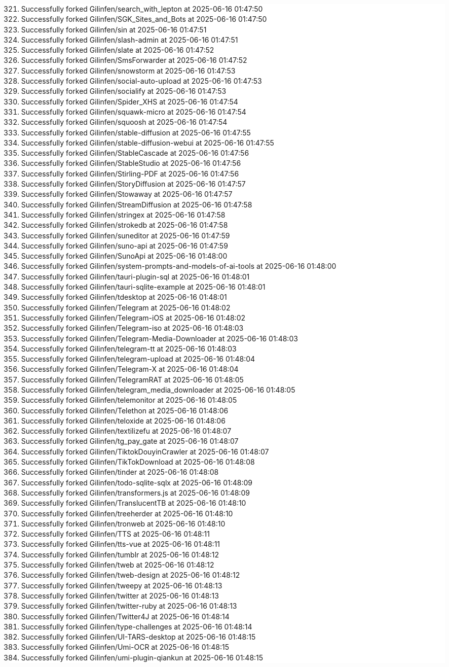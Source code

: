 321. Successfully forked Gilinfen/search_with_lepton at 2025-06-16 01:47:50
322. Successfully forked Gilinfen/SGK_Sites_and_Bots at 2025-06-16 01:47:50
323. Successfully forked Gilinfen/sin at 2025-06-16 01:47:51
324. Successfully forked Gilinfen/slash-admin at 2025-06-16 01:47:51
325. Successfully forked Gilinfen/slate at 2025-06-16 01:47:52
326. Successfully forked Gilinfen/SmsForwarder at 2025-06-16 01:47:52
327. Successfully forked Gilinfen/snowstorm at 2025-06-16 01:47:53
328. Successfully forked Gilinfen/social-auto-upload at 2025-06-16 01:47:53
329. Successfully forked Gilinfen/socialify at 2025-06-16 01:47:53
330. Successfully forked Gilinfen/Spider_XHS at 2025-06-16 01:47:54
331. Successfully forked Gilinfen/squawk-micro at 2025-06-16 01:47:54
332. Successfully forked Gilinfen/squoosh at 2025-06-16 01:47:54
333. Successfully forked Gilinfen/stable-diffusion at 2025-06-16 01:47:55
334. Successfully forked Gilinfen/stable-diffusion-webui at 2025-06-16 01:47:55
335. Successfully forked Gilinfen/StableCascade at 2025-06-16 01:47:56
336. Successfully forked Gilinfen/StableStudio at 2025-06-16 01:47:56
337. Successfully forked Gilinfen/Stirling-PDF at 2025-06-16 01:47:56
338. Successfully forked Gilinfen/StoryDiffusion at 2025-06-16 01:47:57
339. Successfully forked Gilinfen/Stowaway at 2025-06-16 01:47:57
340. Successfully forked Gilinfen/StreamDiffusion at 2025-06-16 01:47:58
341. Successfully forked Gilinfen/stringex at 2025-06-16 01:47:58
342. Successfully forked Gilinfen/strokedb at 2025-06-16 01:47:58
343. Successfully forked Gilinfen/suneditor at 2025-06-16 01:47:59
344. Successfully forked Gilinfen/suno-api at 2025-06-16 01:47:59
345. Successfully forked Gilinfen/SunoApi at 2025-06-16 01:48:00
346. Successfully forked Gilinfen/system-prompts-and-models-of-ai-tools at 2025-06-16 01:48:00
347. Successfully forked Gilinfen/tauri-plugin-sql at 2025-06-16 01:48:01
348. Successfully forked Gilinfen/tauri-sqlite-example at 2025-06-16 01:48:01
349. Successfully forked Gilinfen/tdesktop at 2025-06-16 01:48:01
350. Successfully forked Gilinfen/Telegram at 2025-06-16 01:48:02
351. Successfully forked Gilinfen/Telegram-iOS at 2025-06-16 01:48:02
352. Successfully forked Gilinfen/Telegram-iso at 2025-06-16 01:48:03
353. Successfully forked Gilinfen/Telegram-Media-Downloader at 2025-06-16 01:48:03
354. Successfully forked Gilinfen/telegram-tt at 2025-06-16 01:48:03
355. Successfully forked Gilinfen/telegram-upload at 2025-06-16 01:48:04
356. Successfully forked Gilinfen/Telegram-X at 2025-06-16 01:48:04
357. Successfully forked Gilinfen/TelegramRAT at 2025-06-16 01:48:05
358. Successfully forked Gilinfen/telegram_media_downloader at 2025-06-16 01:48:05
359. Successfully forked Gilinfen/telemonitor at 2025-06-16 01:48:05
360. Successfully forked Gilinfen/Telethon at 2025-06-16 01:48:06
361. Successfully forked Gilinfen/teloxide at 2025-06-16 01:48:06
362. Successfully forked Gilinfen/textilizefu at 2025-06-16 01:48:07
363. Successfully forked Gilinfen/tg_pay_gate at 2025-06-16 01:48:07
364. Successfully forked Gilinfen/TiktokDouyinCrawler at 2025-06-16 01:48:07
365. Successfully forked Gilinfen/TikTokDownload at 2025-06-16 01:48:08
366. Successfully forked Gilinfen/tinder at 2025-06-16 01:48:08
367. Successfully forked Gilinfen/todo-sqlite-sqlx at 2025-06-16 01:48:09
368. Successfully forked Gilinfen/transformers.js at 2025-06-16 01:48:09
369. Successfully forked Gilinfen/TranslucentTB at 2025-06-16 01:48:10
370. Successfully forked Gilinfen/treeherder at 2025-06-16 01:48:10
371. Successfully forked Gilinfen/tronweb at 2025-06-16 01:48:10
372. Successfully forked Gilinfen/TTS at 2025-06-16 01:48:11
373. Successfully forked Gilinfen/tts-vue at 2025-06-16 01:48:11
374. Successfully forked Gilinfen/tumblr at 2025-06-16 01:48:12
375. Successfully forked Gilinfen/tweb at 2025-06-16 01:48:12
376. Successfully forked Gilinfen/tweb-design at 2025-06-16 01:48:12
377. Successfully forked Gilinfen/tweepy at 2025-06-16 01:48:13
378. Successfully forked Gilinfen/twitter at 2025-06-16 01:48:13
379. Successfully forked Gilinfen/twitter-ruby at 2025-06-16 01:48:13
380. Successfully forked Gilinfen/Twitter4J at 2025-06-16 01:48:14
381. Successfully forked Gilinfen/type-challenges at 2025-06-16 01:48:14
382. Successfully forked Gilinfen/UI-TARS-desktop at 2025-06-16 01:48:15
383. Successfully forked Gilinfen/Umi-OCR at 2025-06-16 01:48:15
384. Successfully forked Gilinfen/umi-plugin-qiankun at 2025-06-16 01:48:15